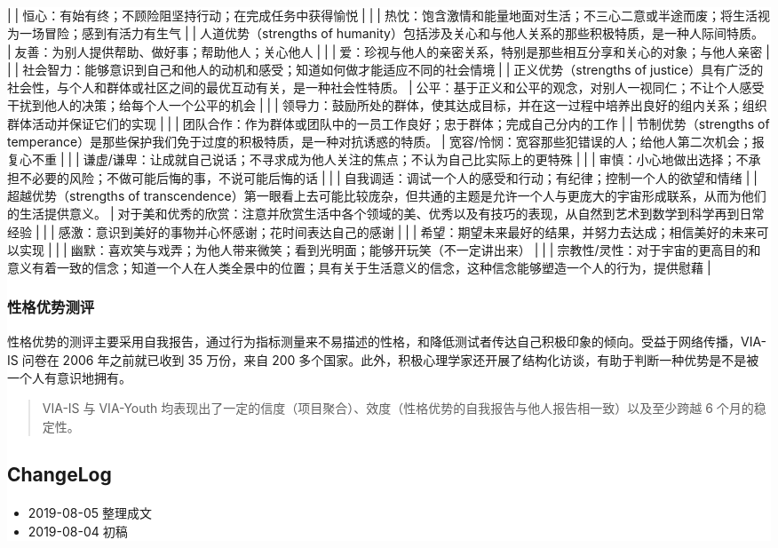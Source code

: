 |                                                                                                                                            | 恒心：有始有终；不顾险阻坚持行动；在完成任务中获得愉悦                                                                                            |
|                                                                                                                                            | 热忱：饱含激情和能量地面对生活；不三心二意或半途而废；将生活视为一场冒险；感到有活力有生气                                                        |
|                        人道优势（strengths of humanity）包括涉及关心和与他人关系的那些积极特质，是一种人际间特质。                         | 友善：为别人提供帮助、做好事；帮助他人；关心他人                                                                                                  |
|                                                                                                                                            | 爱：珍视与他人的亲密关系，特别是那些相互分享和关心的对象；与他人亲密                                                                              |
|                                                                                                                                            | 社会智力：能够意识到自己和他人的动机和感受；知道如何做才能适应不同的社会情境                                                                      |
|                 正义优势（strengths of justice）具有广泛的社会性，与个人和群体或社区之间的最优互动有关，是一种社会性特质。                 | 公平：基于正义和公平的观念，对别人一视同仁；不让个人感受干扰到他人的决策；给每个人一个公平的机会                                                  |
|                                                                                                                                            | 领导力：鼓励所处的群体，使其达成目标，并在这一过程中培养出良好的组内关系；组织群体活动并保证它们的实现                                            |
|                                                                                                                                            | 团队合作：作为群体或团队中的一员工作良好；忠于群体；完成自己分内的工作                                                                            |
|                        节制优势（strengths of temperance）是那些保护我们免于过度的积极特质，是一种对抗诱惑的特质。                         | 宽容/怜悯：宽容那些犯错误的人；给他人第二次机会；报复心不重                                                                                       |
|                                                                                                                                            | 谦虚/谦卑：让成就自己说话；不寻求成为他人关注的焦点；不认为自己比实际上的更特殊                                                                   |
|                                                                                                                                            | 审慎：小心地做出选择；不承担不必要的风险；不做可能后悔的事，不说可能后悔的话                                                                      |
|                                                                                                                                            | 自我调适：调试一个人的感受和行动；有纪律；控制一个人的欲望和情绪                                                                                  |
| 超越优势（strengths of transcendence）第一眼看上去可能比较庞杂，但共通的主题是允许一个人与更庞大的宇宙形成联系，从而为他们的生活提供意义。 | 对于美和优秀的欣赏：注意并欣赏生活中各个领域的美、优秀以及有技巧的表现，从自然到艺术到数学到科学再到日常经验                                      |
|                                                                                                                                            | 感激：意识到美好的事物并心怀感谢；花时间表达自己的感谢                                                                                            |
|                                                                                                                                            | 希望：期望未来最好的结果，并努力去达成；相信美好的未来可以实现                                                                                    |
|                                                                                                                                            | 幽默：喜欢笑与戏弄；为他人带来微笑；看到光明面；能够开玩笑（不一定讲出来）                                                                        |
|                                                                                                                                            | 宗教性/灵性：对于宇宙的更高目的和意义有着一致的信念；知道一个人在人类全景中的位置；具有关于生活意义的信念，这种信念能够塑造一个人的行为，提供慰藉 |

### 性格优势测评

性格优势的测评主要采用自我报告，通过行为指标测量来不易描述的性格，和降低测试者传达自己积极印象的倾向。受益于网络传播，VIA-IS 问卷在 2006 年之前就已收到 35 万份，来自 200 多个国家。此外，积极心理学家还开展了结构化访谈，有助于判断一种优势是不是被一个人有意识地拥有。

> VIA-IS 与 VIA-Youth 均表现出了一定的信度（项目聚合）、效度（性格优势的自我报告与他人报告相一致）以及至少跨越 6 个月的稳定性。

## ChangeLog

- 2019-08-05 整理成文
- 2019-08-04 初稿

